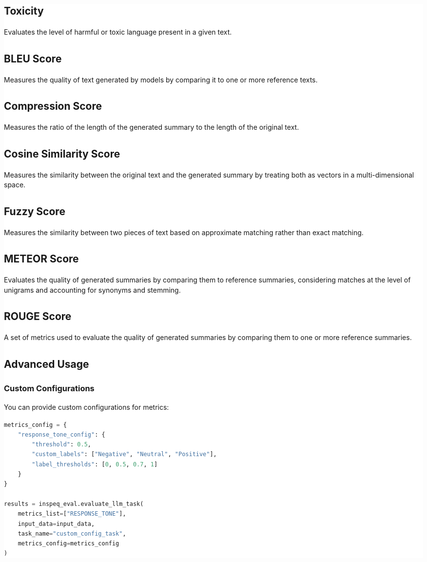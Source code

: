 ## Toxicity
Evaluates the level of harmful or toxic language present in a given text.

## BLEU Score
Measures the quality of text generated by models by comparing it to one or more reference texts.

## Compression Score
Measures the ratio of the length of the generated summary to the length of the original text.

## Cosine Similarity Score
Measures the similarity between the original text and the generated summary by treating both as vectors in a multi-dimensional space.

## Fuzzy Score
Measures the similarity between two pieces of text based on approximate matching rather than exact matching.

## METEOR Score
Evaluates the quality of generated summaries by comparing them to reference summaries, considering matches at the level of unigrams and accounting for synonyms and stemming.

## ROUGE Score
A set of metrics used to evaluate the quality of generated summaries by comparing them to one or more reference summaries.


## Advanced Usage

### Custom Configurations

You can provide custom configurations for metrics:

```python
metrics_config = {
    "response_tone_config": {
        "threshold": 0.5,
        "custom_labels": ["Negative", "Neutral", "Positive"],
        "label_thresholds": [0, 0.5, 0.7, 1]
    }
}

results = inspeq_eval.evaluate_llm_task(
    metrics_list=["RESPONSE_TONE"],
    input_data=input_data,
    task_name="custom_config_task",
    metrics_config=metrics_config
)
```
